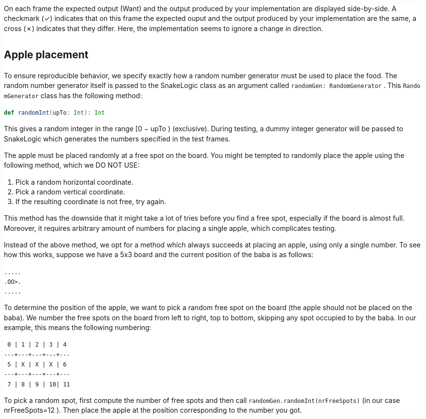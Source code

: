 On each frame the expected output (Want) and the output produced by your implementation
are displayed side-by-side. A checkmark (✓) indicates that on this frame the expected ouput and the
output produced by your implementation are the same, a cross (✗) indicates that they differ.
Here, the implementation seems to ignore a change in direction.

## Apple placement

To ensure reproducible behavior, we specify exactly how a random number generator must be used to place the food. The
random number generator itself is passed
to the SnakeLogic class as an argument called `randomGen: RandomGenerator` . This
`RandomGenerator` class has the following method:

 ```scala 
 def randomInt(upTo: Int): Int
```

This gives a random integer in the range [0 − upTo ) (exclusive). During testing, a dummy
integer generator will be passed to SnakeLogic which generates the numbers specified
in the test frames.

The apple must be placed randomly at a free spot on the board. You might be tempted
to randomly place the apple using the following method, which we DO NOT USE:

1. Pick a random horizontal coordinate.
2. Pick a random vertical coordinate.
3. If the resulting coordinate is not free, try again.

This method has the downside that it might take a lot of tries before you find a free spot,
especially if the board is almost full. Moreover, it requires arbitrary amount of numbers
for placing a single apple, which complicates testing.

Instead of the above method, we opt for a method which always succeeds at placing an
apple, using only a single number. To see how this works, suppose we have a 5x3 board
and the current position of the baba is as follows:

```
.....
.OO>.
.....
```

To determine the position of the apple, we want to pick a random free spot on the board
(the apple should not be placed on the baba). We number the free spots on the board
from left to right, top to bottom, skipping any spot occupied to by the baba. In our example,
this means the following numbering:

```
 0 | 1 | 2 | 3 | 4 
---+---+---+---+---
 5 | X | X | X | 6 
---+---+---+---+---
 7 | 8 | 9 | 10| 11   
```

To pick a random spot, first compute the number of free spots and then call `randomGen.randomInt(nrFreeSpots)`
(in our case nrFreeSpots=12 ). Then place the apple at the position corresponding to the
number you got.

